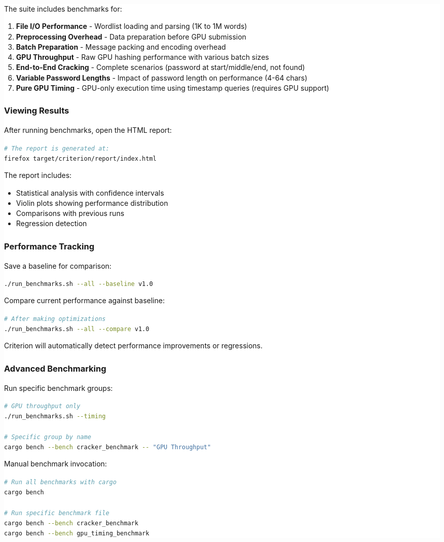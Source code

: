 The suite includes benchmarks for:

1. **File I/O Performance** - Wordlist loading and parsing (1K to 1M words)
2. **Preprocessing Overhead** - Data preparation before GPU submission
3. **Batch Preparation** - Message packing and encoding overhead
4. **GPU Throughput** - Raw GPU hashing performance with various batch sizes
5. **End-to-End Cracking** - Complete scenarios (password at start/middle/end, not found)
6. **Variable Password Lengths** - Impact of password length on performance (4-64 chars)
7. **Pure GPU Timing** - GPU-only execution time using timestamp queries (requires GPU support)

### Viewing Results

After running benchmarks, open the HTML report:
```bash
# The report is generated at:
firefox target/criterion/report/index.html
```

The report includes:
- Statistical analysis with confidence intervals
- Violin plots showing performance distribution
- Comparisons with previous runs
- Regression detection

### Performance Tracking

Save a baseline for comparison:
```bash
./run_benchmarks.sh --all --baseline v1.0
```

Compare current performance against baseline:
```bash
# After making optimizations
./run_benchmarks.sh --all --compare v1.0
```

Criterion will automatically detect performance improvements or regressions.

### Advanced Benchmarking

Run specific benchmark groups:
```bash
# GPU throughput only
./run_benchmarks.sh --timing

# Specific group by name
cargo bench --bench cracker_benchmark -- "GPU Throughput"
```

Manual benchmark invocation:
```bash
# Run all benchmarks with cargo
cargo bench

# Run specific benchmark file
cargo bench --bench cracker_benchmark
cargo bench --bench gpu_timing_benchmark
```
